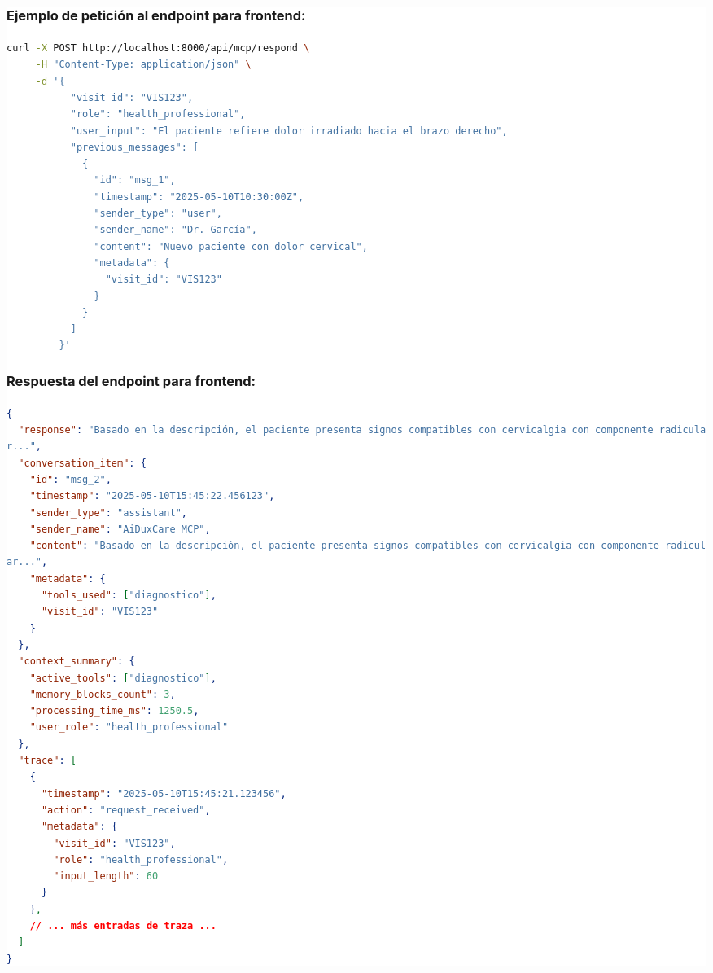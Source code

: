### Ejemplo de petición al endpoint para frontend:

```bash
curl -X POST http://localhost:8000/api/mcp/respond \
     -H "Content-Type: application/json" \
     -d '{
           "visit_id": "VIS123",
           "role": "health_professional",
           "user_input": "El paciente refiere dolor irradiado hacia el brazo derecho",
           "previous_messages": [
             {
               "id": "msg_1",
               "timestamp": "2025-05-10T10:30:00Z",
               "sender_type": "user",
               "sender_name": "Dr. García",
               "content": "Nuevo paciente con dolor cervical",
               "metadata": {
                 "visit_id": "VIS123"
               }
             }
           ]
         }'
```

### Respuesta del endpoint para frontend:

```json
{
  "response": "Basado en la descripción, el paciente presenta signos compatibles con cervicalgia con componente radicular...",
  "conversation_item": {
    "id": "msg_2",
    "timestamp": "2025-05-10T15:45:22.456123",
    "sender_type": "assistant",
    "sender_name": "AiDuxCare MCP",
    "content": "Basado en la descripción, el paciente presenta signos compatibles con cervicalgia con componente radicular...",
    "metadata": {
      "tools_used": ["diagnostico"],
      "visit_id": "VIS123"
    }
  },
  "context_summary": {
    "active_tools": ["diagnostico"],
    "memory_blocks_count": 3,
    "processing_time_ms": 1250.5,
    "user_role": "health_professional"
  },
  "trace": [
    {
      "timestamp": "2025-05-10T15:45:21.123456",
      "action": "request_received",
      "metadata": {
        "visit_id": "VIS123", 
        "role": "health_professional", 
        "input_length": 60
      }
    },
    // ... más entradas de traza ...
  ]
}
```

